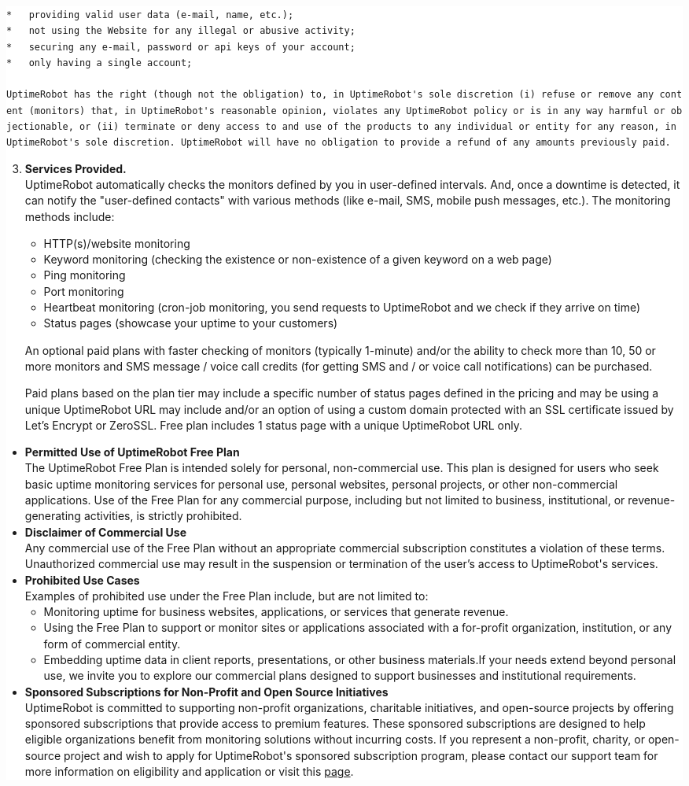     *   providing valid user data (e-mail, name, etc.);
    *   not using the Website for any illegal or abusive activity;
    *   securing any e-mail, password or api keys of your account;
    *   only having a single account;
    
    UptimeRobot has the right (though not the obligation) to, in UptimeRobot's sole discretion (i) refuse or remove any content (monitors) that, in UptimeRobot's reasonable opinion, violates any UptimeRobot policy or is in any way harmful or objectionable, or (ii) terminate or deny access to and use of the products to any individual or entity for any reason, in UptimeRobot's sole discretion. UptimeRobot will have no obligation to provide a refund of any amounts previously paid.
    
3.  **Services Provided.**  
    UptimeRobot automatically checks the monitors defined by you in user-defined intervals. And, once a downtime is detected, it can notify the "user-defined contacts" with various methods (like e-mail, SMS, mobile push messages, etc.). The monitoring methods include:
    
    *   HTTP(s)/website monitoring
    *   Keyword monitoring (checking the existence or non-existence of a given keyword on a web page)
    *   Ping monitoring
    *   Port monitoring
    *   Heartbeat monitoring (cron-job monitoring, you send requests to UptimeRobot and we check if they arrive on time)
    *   Status pages (showcase your uptime to your customers)
    
    An optional paid plans with faster checking of monitors (typically 1-minute) and/or the ability to check more than 10, 50 or more monitors and SMS message / voice call credits (for getting SMS and / or voice call notifications) can be purchased.
    
    Paid plans based on the plan tier may include a specific number of status pages defined in the pricing and may be using a unique UptimeRobot URL may include and/or an option of using a custom domain protected with an SSL certificate issued by Let’s Encrypt or ZeroSSL. Free plan includes 1 status page with a unique UptimeRobot URL only.
    

*   **Permitted Use of UptimeRobot Free Plan**  
    The UptimeRobot Free Plan is intended solely for personal, non-commercial use. This plan is designed for users who seek basic uptime monitoring services for personal use, personal websites, personal projects, or other non-commercial applications. Use of the Free Plan for any commercial purpose, including but not limited to business, institutional, or revenue-generating activities, is strictly prohibited.
*   **Disclaimer of Commercial Use**  
    Any commercial use of the Free Plan without an appropriate commercial subscription constitutes a violation of these terms. Unauthorized commercial use may result in the suspension or termination of the user’s access to UptimeRobot's services.
*   **Prohibited Use Cases**  
    Examples of prohibited use under the Free Plan include, but are not limited to:
    *   Monitoring uptime for business websites, applications, or services that generate revenue.
    *   Using the Free Plan to support or monitor sites or applications associated with a for-profit organization, institution, or any form of commercial entity.
    *   Embedding uptime data in client reports, presentations, or other business materials.If your needs extend beyond personal use, we invite you to explore our commercial plans designed to support businesses and institutional requirements.
*   **Sponsored Subscriptions for Non-Profit and Open Source Initiatives**  
    UptimeRobot is committed to supporting non-profit organizations, charitable initiatives, and open-source projects by offering sponsored subscriptions that provide access to premium features. These sponsored subscriptions are designed to help eligible organizations benefit from monitoring solutions without incurring costs. If you represent a non-profit, charity, or open-source project and wish to apply for UptimeRobot's sponsored subscription program, please contact our support team for more information on eligibility and application or visit this [page](https://uptimerobot.com/sponsorship/).
